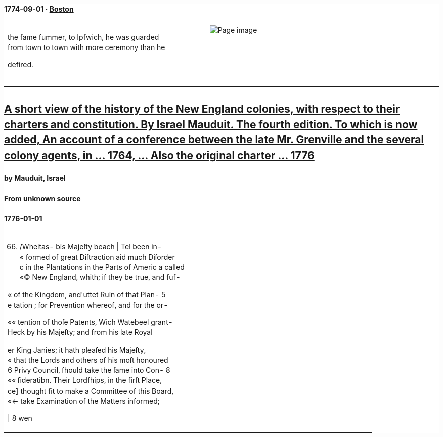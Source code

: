 #### 1774-09-01 &middot; [Boston](http://dbpedia.org/resource/Boston)

<table style="width: 100%;"><tr><td style="width: 50%">

  
the fame fummer, to Ipfwich, he was guarded  
from town to town with more ceremony than he  
  
defired. 
</td><td style="width: 50%; max-height: 75%; margin: auto; display: block;">
<img alt="Page image" src="https://iiif.archive.org/image/iiif/2/sim_royal-american-magazine-or-universal-repository_1774-09_1_9%2Fsim_royal-american-magazine-or-universal-repository_1774-09_1_9_jp2.zip%2Fsim_royal-american-magazine-or-universal-repository_1774-09_1_9_jp2%2Fsim_royal-american-magazine-or-universal-repository_1774-09_1_9_0050.jp2/pct:16.23961218836565,22.506799637352675,50.41551246537396,4.963735267452402/600,/0/default.jpg"/>
</td>
</tr></table>

---

## [A short view of the history of the New England colonies, with respect to their charters and constitution. By Israel Mauduit. The fourth edition. To which is now added, An account of a conference between the late Mr. Grenville and the several colony agents, in ... 1764, ... Also the original charter ...  1776](https://archive.org/details/bim_eighteenth-century_a-short-view-of-the-hist_mauduit-israel_1776/page/n28/mode/1up?view=theater)

#### by Mauduit, Israel

#### From unknown source

#### 1776-01-01

<table style="width: 100%;"><tr><td style="width: 50%">

  
66. /Wheitas- bis Majeſty beach | Tel been in-  
« formed of great Diſtraction aid much Diſorder  
c in the Plantations in the Parts of Americ a called  
«© New England, whith; if they be true, and fuf-  
  
  
« of the Kingdom, and&#x27;uttet Ruin of that Plan- 5  
e tation ; for Prevention whereof, and for the or-  
  
  
«« tention of thoſe Patents, Wich Watebeel grant-  
Heck by his Majeſty; and from his late Royal  
  
er King Janies; it hath pleaſed his Majeſty,  
« that the Lords and others of his moſt honoured  
6 Privy Council, ſhould take the ſame into Con- 8  
«« ſideratibn. Their Lordfhips, in the firſt Place,  
ce] thought fit to make a Committee of this Board,  
«&lt;- take Examination of the Matters informed;  
  
| 8 wen  
  